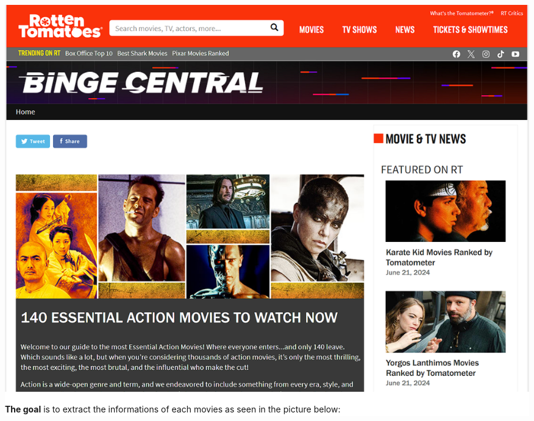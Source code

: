 ![](/images/rotten_tomatoes_heading.png)

**The goal** is to extract the informations of each movies as seen in the picture below:
